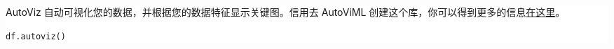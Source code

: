 AutoViz 自动可视化您的数据，并根据您的数据特征显示关键图。信用去 AutoViML 创建这个库，你可以得到更多的信息[在这里](https://github.com/AutoViML/AutoViz)。

```
df.autoviz()
```
